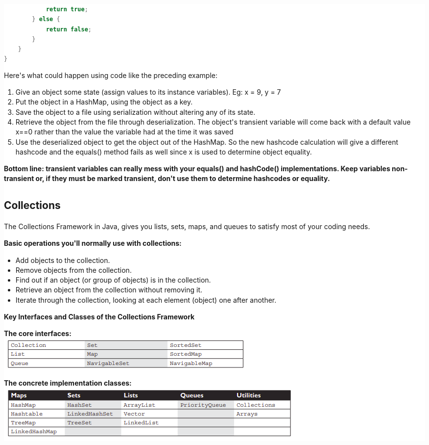 ```java
            return true;
        } else {
            return false;
        }
    }
}
```
 
Here's what could happen using code like the preceding example: 
1. Give an object some state (assign values to its instance variables). Eg: x = 9, y = 7
2. Put the object in a HashMap, using the object as a key. 
3. Save the object to a file using serialization without altering any of its state. 
4. Retrieve the object from the file through deserialization. The object's transient variable will come back with a default value x==0 rather than the value the variable had at the time it was saved
5. Use the deserialized object to get the object out of the HashMap. So the new hashcode calculation will give a different hashcode and the equals() method fails as well since x is used to determine object equality.


**Bottom line: transient variables can really mess with your equals() and hashCode() implementations. Keep variables non-transient or, if they must be marked transient, don't use them to determine hashcodes or equality.**



## Collections
The Collections Framework in Java, gives you lists, sets, maps, and queues to satisfy most of your coding needs. 

**Basic operations you'll normally use with collections:**  
- Add objects to the collection. 
- Remove objects from the collection. 
- Find out if an object (or group of objects) is in the collection. 
- Retrieve an object from the collection without removing it. 
- Iterate through the collection, looking at each element (object) one after another.


**Key Interfaces and Classes of the Collections Framework**

**The core interfaces:**  
![Sorry. Image not loaded](./img/interfaces.png)

**The concrete implementation classes:**  
![Sorry. Image not loaded](./img/concrete_classes.png)
